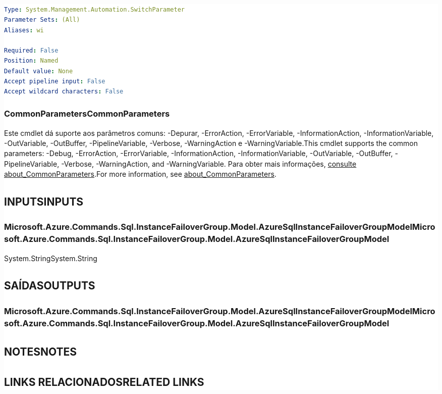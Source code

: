 ```yaml
Type: System.Management.Automation.SwitchParameter
Parameter Sets: (All)
Aliases: wi

Required: False
Position: Named
Default value: None
Accept pipeline input: False
Accept wildcard characters: False
```

### <span data-ttu-id="fb7c1-137">CommonParameters</span><span class="sxs-lookup"><span data-stu-id="fb7c1-137">CommonParameters</span></span>
<span data-ttu-id="fb7c1-138">Este cmdlet dá suporte aos parâmetros comuns: -Depurar, -ErrorAction, -ErrorVariable, -InformationAction, -InformationVariable, -OutVariable, -OutBuffer, -PipelineVariable, -Verbose, -WarningAction e -WarningVariable.</span><span class="sxs-lookup"><span data-stu-id="fb7c1-138">This cmdlet supports the common parameters: -Debug, -ErrorAction, -ErrorVariable, -InformationAction, -InformationVariable, -OutVariable, -OutBuffer, -PipelineVariable, -Verbose, -WarningAction, and -WarningVariable.</span></span> <span data-ttu-id="fb7c1-139">Para obter mais informações, [consulte about_CommonParameters](http://go.microsoft.com/fwlink/?LinkID=113216).</span><span class="sxs-lookup"><span data-stu-id="fb7c1-139">For more information, see [about_CommonParameters](http://go.microsoft.com/fwlink/?LinkID=113216).</span></span>

## <span data-ttu-id="fb7c1-140">INPUTS</span><span class="sxs-lookup"><span data-stu-id="fb7c1-140">INPUTS</span></span>

### <span data-ttu-id="fb7c1-141">Microsoft.Azure.Commands.Sql.InstanceFailoverGroup.Model.AzureSqlInstanceFailoverGroupModel</span><span class="sxs-lookup"><span data-stu-id="fb7c1-141">Microsoft.Azure.Commands.Sql.InstanceFailoverGroup.Model.AzureSqlInstanceFailoverGroupModel</span></span>
<span data-ttu-id="fb7c1-142">System.String</span><span class="sxs-lookup"><span data-stu-id="fb7c1-142">System.String</span></span>

## <span data-ttu-id="fb7c1-143">SAÍDAS</span><span class="sxs-lookup"><span data-stu-id="fb7c1-143">OUTPUTS</span></span>

### <span data-ttu-id="fb7c1-144">Microsoft.Azure.Commands.Sql.InstanceFailoverGroup.Model.AzureSqlInstanceFailoverGroupModel</span><span class="sxs-lookup"><span data-stu-id="fb7c1-144">Microsoft.Azure.Commands.Sql.InstanceFailoverGroup.Model.AzureSqlInstanceFailoverGroupModel</span></span>

## <span data-ttu-id="fb7c1-145">NOTES</span><span class="sxs-lookup"><span data-stu-id="fb7c1-145">NOTES</span></span>

## <span data-ttu-id="fb7c1-146">LINKS RELACIONADOS</span><span class="sxs-lookup"><span data-stu-id="fb7c1-146">RELATED LINKS</span></span>
